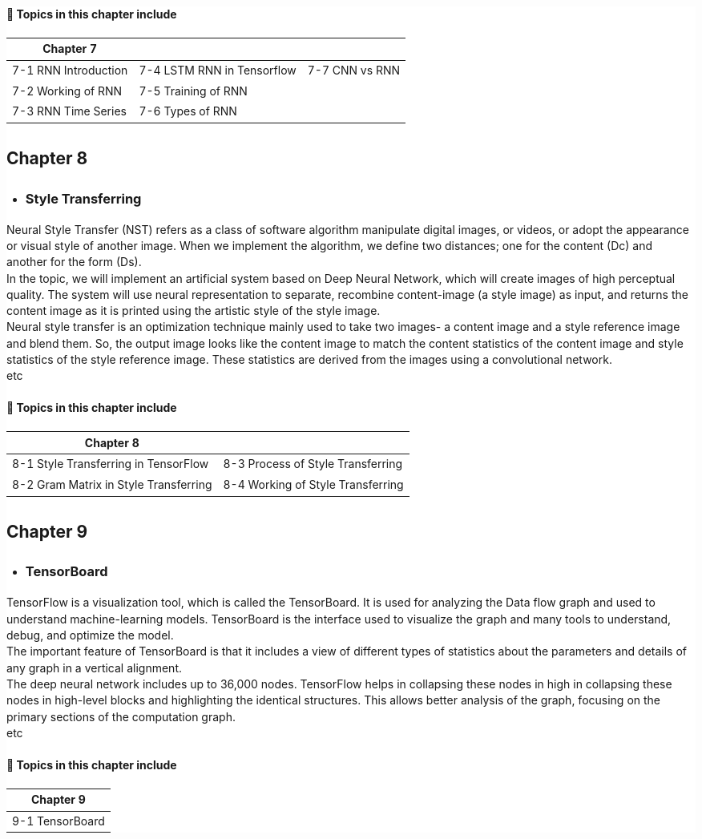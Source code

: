 #### 🔹 Topics in this chapter include

| <b>Chapter 7</b>  |   |   | 
|-----------|--------------------|-----------|
|7-1 RNN Introduction |7-4 LSTM RNN in Tensorflow |7-7 CNN vs RNN|
|7-2 Working of RNN |7-5 Training of RNN | |
|7-3 RNN Time Series |7-6 Types of RNN | |


## Chapter 8
- ### Style Transferring
Neural Style Transfer (NST) refers as a class of software algorithm manipulate digital images, or videos, or adopt the appearance or visual style of another image. When we implement the algorithm, we define two distances; one for the content (Dc) and another for the form (Ds).<br>
In the topic, we will implement an artificial system based on Deep Neural Network, which will create images of high perceptual quality. The system will use neural representation to separate, recombine content-image (a style image) as input, and returns the content image as it is printed using the artistic style of the style image.<br>
Neural style transfer is an optimization technique mainly used to take two images- a content image and a style reference image and blend them. So, the output image looks like the content image to match the content statistics of the content image and style statistics of the style reference image. These statistics are derived from the images using a convolutional network.<br>
etc<br>

#### 🔹 Topics in this chapter include

| <b>Chapter 8</b>  |   |    
|-----------|--------------------|
|8-1 Style Transferring in TensorFlow |8-3 Process of Style Transferring |
|8-2 Gram Matrix in Style Transferring |8-4 Working of Style Transferring |


## Chapter 9
- ### TensorBoard
TensorFlow is a visualization tool, which is called the TensorBoard. It is used for analyzing the Data flow graph and used to understand machine-learning models. TensorBoard is the interface used to visualize the graph and many tools to understand, debug, and optimize the model.<br>
The important feature of TensorBoard is that it includes a view of different types of statistics about the parameters and details of any graph in a vertical alignment.<br>
The deep neural network includes up to 36,000 nodes. TensorFlow helps in collapsing these nodes in high in collapsing these nodes in high-level blocks and highlighting the identical structures. This allows better analysis of the graph, focusing on the primary sections of the computation graph.<br>
etc<br>

#### 🔹 Topics in this chapter include

| <b>Chapter 9</b>  | 
|-----------|
|9-1 TensorBoard |
